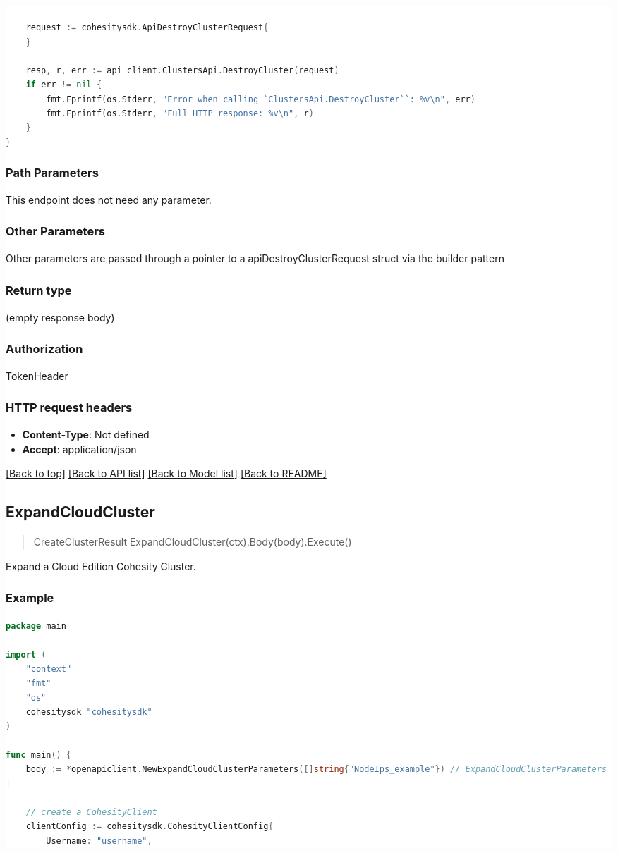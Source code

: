 ```go

    request := cohesitysdk.ApiDestroyClusterRequest{
    }

    resp, r, err := api_client.ClustersApi.DestroyCluster(request)
    if err != nil {
        fmt.Fprintf(os.Stderr, "Error when calling `ClustersApi.DestroyCluster``: %v\n", err)
        fmt.Fprintf(os.Stderr, "Full HTTP response: %v\n", r)
    }
}
```

### Path Parameters

This endpoint does not need any parameter.

### Other Parameters

Other parameters are passed through a pointer to a apiDestroyClusterRequest struct via the builder pattern


### Return type

 (empty response body)

### Authorization

[TokenHeader](../README.md#TokenHeader)

### HTTP request headers

- **Content-Type**: Not defined
- **Accept**: application/json

[[Back to top]](#) [[Back to API list]](../README.md#documentation-for-api-endpoints)
[[Back to Model list]](../README.md#documentation-for-models)
[[Back to README]](../README.md)


## ExpandCloudCluster

> CreateClusterResult ExpandCloudCluster(ctx).Body(body).Execute()

Expand a Cloud Edition Cohesity Cluster.



### Example

```go
package main

import (
    "context"
    "fmt"
    "os"
    cohesitysdk "cohesitysdk"
)

func main() {
    body := *openapiclient.NewExpandCloudClusterParameters([]string{"NodeIps_example"}) // ExpandCloudClusterParameters | 

    // create a CohesityClient
    clientConfig := cohesitysdk.CohesityClientConfig{
        Username: "username",
```